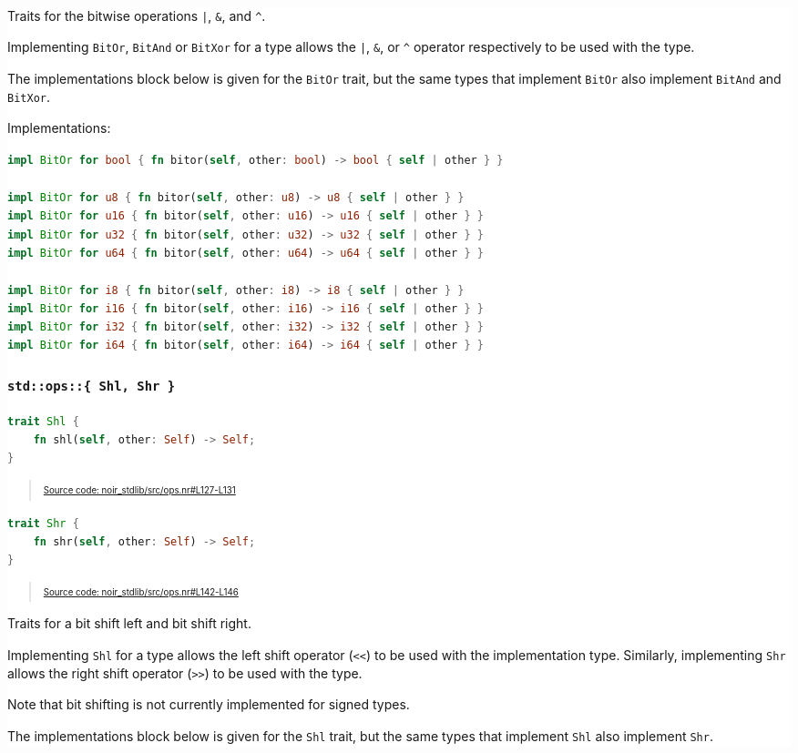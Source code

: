 
Traits for the bitwise operations `|`, `&`, and `^`.

Implementing `BitOr`, `BitAnd` or `BitXor` for a type allows the `|`, `&`, or `^` operator respectively
to be used with the type.

The implementations block below is given for the `BitOr` trait, but the same types that implement
`BitOr` also implement `BitAnd` and `BitXor`.

Implementations:
```rust
impl BitOr for bool { fn bitor(self, other: bool) -> bool { self | other } }

impl BitOr for u8 { fn bitor(self, other: u8) -> u8 { self | other } }
impl BitOr for u16 { fn bitor(self, other: u16) -> u16 { self | other } }
impl BitOr for u32 { fn bitor(self, other: u32) -> u32 { self | other } }
impl BitOr for u64 { fn bitor(self, other: u64) -> u64 { self | other } }

impl BitOr for i8 { fn bitor(self, other: i8) -> i8 { self | other } }
impl BitOr for i16 { fn bitor(self, other: i16) -> i16 { self | other } }
impl BitOr for i32 { fn bitor(self, other: i32) -> i32 { self | other } }
impl BitOr for i64 { fn bitor(self, other: i64) -> i64 { self | other } }
```

### `std::ops::{ Shl, Shr }`

```rust title="shl-trait" showLineNumbers 
trait Shl {
    fn shl(self, other: Self) -> Self;
}
```
> <sup><sub><a href="https://github.com/noir-lang/noir/blob/master/noir_stdlib/src/ops.nr#L127-L131" target="_blank" rel="noopener noreferrer">Source code: noir_stdlib/src/ops.nr#L127-L131</a></sub></sup>

```rust title="shr-trait" showLineNumbers 
trait Shr {
    fn shr(self, other: Self) -> Self;
}
```
> <sup><sub><a href="https://github.com/noir-lang/noir/blob/master/noir_stdlib/src/ops.nr#L142-L146" target="_blank" rel="noopener noreferrer">Source code: noir_stdlib/src/ops.nr#L142-L146</a></sub></sup>


Traits for a bit shift left and bit shift right.

Implementing `Shl` for a type allows the left shift operator (`<<`) to be used with the implementation type.
Similarly, implementing `Shr` allows the right shift operator (`>>`) to be used with the type.

Note that bit shifting is not currently implemented for signed types.

The implementations block below is given for the `Shl` trait, but the same types that implement
`Shl` also implement `Shr`.
